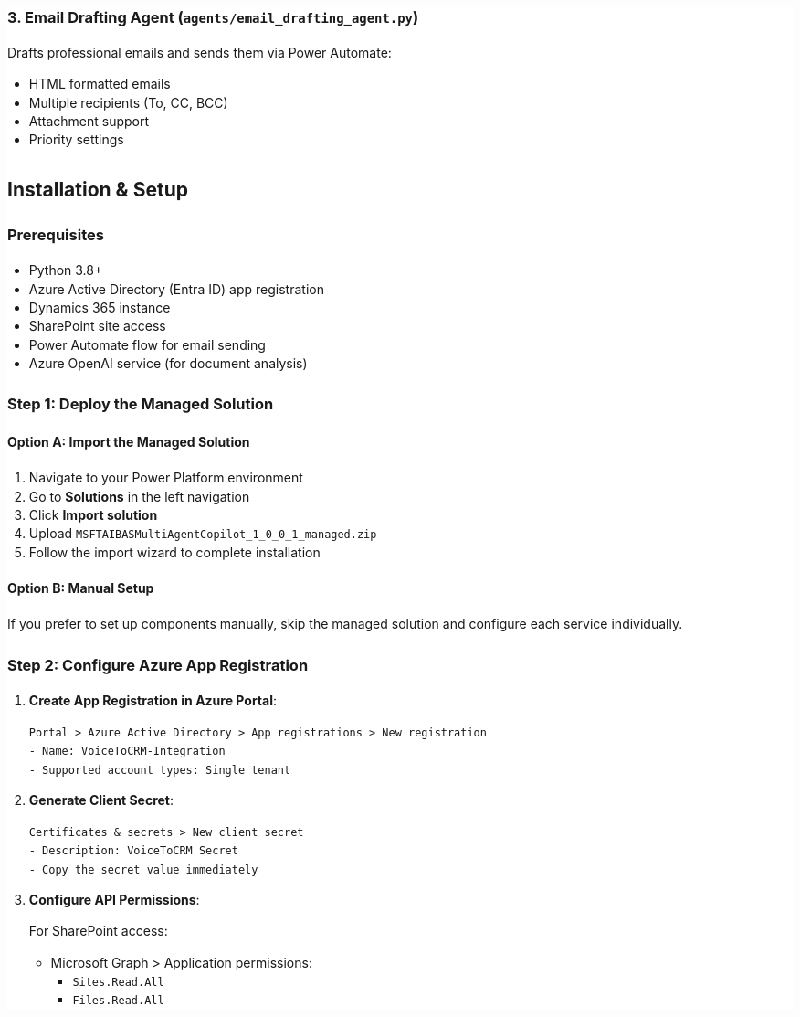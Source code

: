 ### 3. Email Drafting Agent (`agents/email_drafting_agent.py`)
Drafts professional emails and sends them via Power Automate:
- HTML formatted emails
- Multiple recipients (To, CC, BCC)
- Attachment support
- Priority settings

## Installation & Setup

### Prerequisites
- Python 3.8+
- Azure Active Directory (Entra ID) app registration
- Dynamics 365 instance
- SharePoint site access
- Power Automate flow for email sending
- Azure OpenAI service (for document analysis)

### Step 1: Deploy the Managed Solution

#### Option A: Import the Managed Solution
1. Navigate to your Power Platform environment
2. Go to **Solutions** in the left navigation
3. Click **Import solution**
4. Upload `MSFTAIBASMultiAgentCopilot_1_0_0_1_managed.zip`
5. Follow the import wizard to complete installation

#### Option B: Manual Setup
If you prefer to set up components manually, skip the managed solution and configure each service individually.

### Step 2: Configure Azure App Registration

1. **Create App Registration in Azure Portal**:
   ```
   Portal > Azure Active Directory > App registrations > New registration
   - Name: VoiceToCRM-Integration
   - Supported account types: Single tenant
   ```

2. **Generate Client Secret**:
   ```
   Certificates & secrets > New client secret
   - Description: VoiceToCRM Secret
   - Copy the secret value immediately
   ```

3. **Configure API Permissions**:
   
   For SharePoint access:
   - Microsoft Graph > Application permissions:
     - `Sites.Read.All`
     - `Files.Read.All`
   